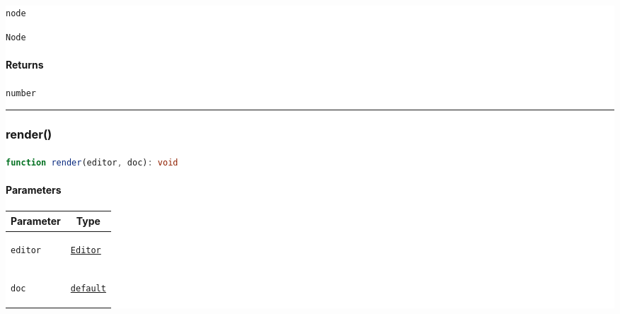 `node`

</td>
<td>

`Node`

</td>
</tr>
</tbody>
</table>

#### Returns

`number`

***

### render()

```ts
function render(editor, doc): void
```

#### Parameters

<table>
<thead>
<tr>
<th>Parameter</th>
<th>Type</th>
</tr>
</thead>
<tbody>
<tr>
<td>

`editor`

</td>
<td>

[`Editor`](../Editor.md#editor)

</td>
</tr>
<tr>
<td>

`doc`

</td>
<td>

[`default`](../document/TextDocument.md#default)

</td>
</tr>
</tbody>
</table>
